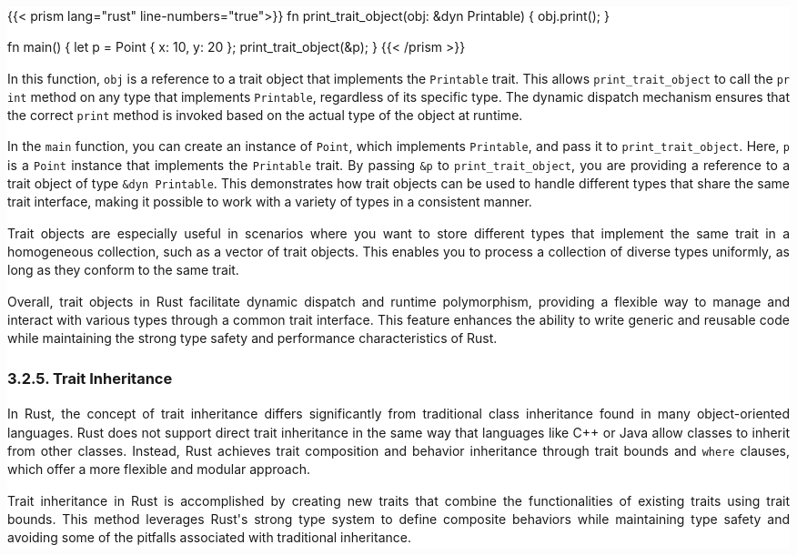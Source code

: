 {{< prism lang="rust" line-numbers="true">}}
fn print_trait_object(obj: &dyn Printable) {
    obj.print();
}

fn main() {
    let p = Point { x: 10, y: 20 };
    print_trait_object(&p);
}
{{< /prism >}}
<p style="text-align: justify;">
In this function, <code>obj</code> is a reference to a trait object that implements the <code>Printable</code> trait. This allows <code>print_trait_object</code> to call the <code>print</code> method on any type that implements <code>Printable</code>, regardless of its specific type. The dynamic dispatch mechanism ensures that the correct <code>print</code> method is invoked based on the actual type of the object at runtime.
</p>

<p style="text-align: justify;">
In the <code>main</code> function, you can create an instance of <code>Point</code>, which implements <code>Printable</code>, and pass it to <code>print_trait_object</code>. Here, <code>p</code> is a <code>Point</code> instance that implements the <code>Printable</code> trait. By passing <code>&p</code> to <code>print_trait_object</code>, you are providing a reference to a trait object of type <code>&dyn Printable</code>. This demonstrates how trait objects can be used to handle different types that share the same trait interface, making it possible to work with a variety of types in a consistent manner.
</p>

<p style="text-align: justify;">
Trait objects are especially useful in scenarios where you want to store different types that implement the same trait in a homogeneous collection, such as a vector of trait objects. This enables you to process a collection of diverse types uniformly, as long as they conform to the same trait.
</p>

<p style="text-align: justify;">
Overall, trait objects in Rust facilitate dynamic dispatch and runtime polymorphism, providing a flexible way to manage and interact with various types through a common trait interface. This feature enhances the ability to write generic and reusable code while maintaining the strong type safety and performance characteristics of Rust.
</p>

### 3.2.5. Trait Inheritance
<p style="text-align: justify;">
In Rust, the concept of trait inheritance differs significantly from traditional class inheritance found in many object-oriented languages. Rust does not support direct trait inheritance in the same way that languages like C++ or Java allow classes to inherit from other classes. Instead, Rust achieves trait composition and behavior inheritance through trait bounds and <code>where</code> clauses, which offer a more flexible and modular approach.
</p>

<p style="text-align: justify;">
Trait inheritance in Rust is accomplished by creating new traits that combine the functionalities of existing traits using trait bounds. This method leverages Rust's strong type system to define composite behaviors while maintaining type safety and avoiding some of the pitfalls associated with traditional inheritance.
</p>
